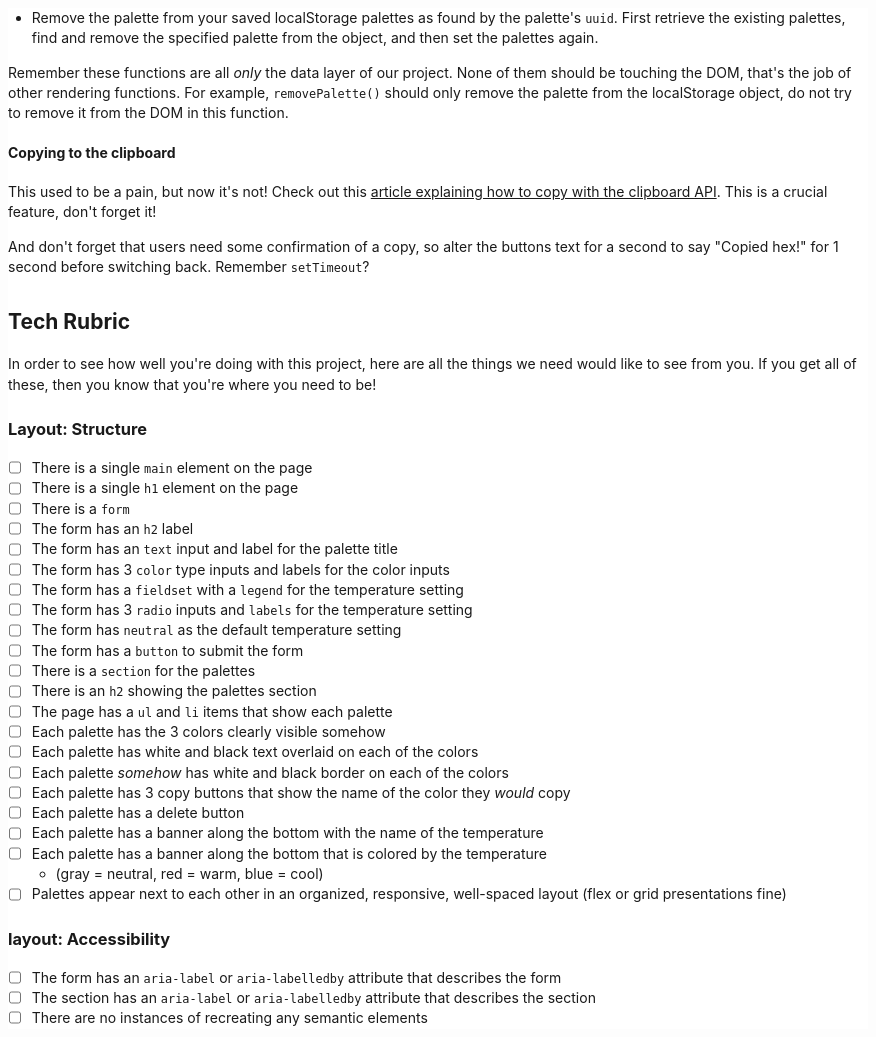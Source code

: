   - Remove the palette from your saved localStorage palettes as found by the palette's `uuid`. First retrieve the existing palettes, find and remove the specified palette from the object, and then set the palettes again.

Remember these functions are all *only* the data layer of our project. None of them should be touching the DOM, that's the job of other rendering functions. For example, `removePalette()` should only remove the palette from the localStorage object, do not try to remove it from the DOM in this function.

#### Copying to the clipboard
This used to be a pain, but now it's not! Check out this [article explaining how to copy with the clipboard API](https://chiamakaikeanyi.dev/how-to-copy-text-with-ease-in-javascript-using-the-clipboard-api/). This is a crucial feature, don't forget it!

And don't forget that users need some confirmation of a copy, so alter the buttons text for a second to say "Copied hex!" for 1 second before switching back. Remember `setTimeout`?

## Tech Rubric
In order to see how well you're doing with this project, here are all the things we need would like to see from you. If you get all of these, then you know that you're where you need to be!

### Layout: Structure
- [ ] There is a single `main` element on the page
- [ ] There is a single `h1` element on the page
- [ ] There is a `form`
- [ ] The form has an `h2` label
- [ ] The form has an `text` input and label for the palette title
- [ ] The form has 3 `color` type inputs and labels for the color inputs
- [ ] The form has a `fieldset` with a `legend` for the temperature setting
- [ ] The form has 3 `radio` inputs and `labels` for the temperature setting
- [ ] The form has `neutral` as the default temperature setting
- [ ] The form has a `button` to submit the form
- [ ] There is a `section` for the palettes
- [ ] There is an `h2` showing the palettes section
- [ ] The page has a `ul` and `li` items that show each palette
- [ ] Each palette has the 3 colors clearly visible somehow
- [ ] Each palette has white and black text overlaid on each of the colors
- [ ] Each palette *somehow* has white and black border on each of the colors
- [ ] Each palette has 3 copy buttons that show the name of the color they *would* copy
- [ ] Each palette has a delete button
- [ ] Each palette has a banner along the bottom with the name of the temperature
- [ ] Each palette has a banner along the bottom that is colored by the temperature
  - (gray = neutral, red = warm, blue = cool)
- [ ] Palettes appear next to each other in an organized, responsive, well-spaced layout (flex or grid presentations fine)

### layout: Accessibility
- [ ] The form has an `aria-label` or `aria-labelledby` attribute that describes the form
- [ ] The section has an `aria-label` or `aria-labelledby` attribute that describes the section
- [ ] There are no instances of recreating any semantic elements
